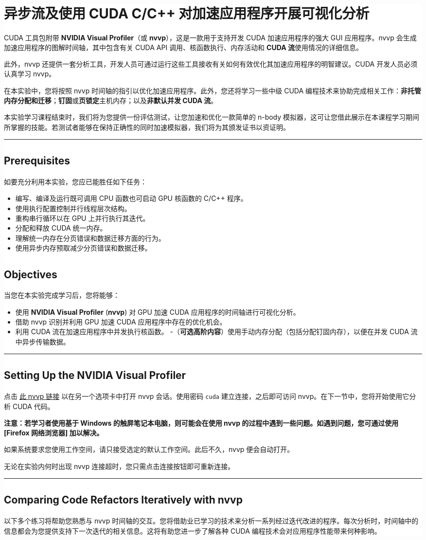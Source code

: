 # 异步流及使用 CUDA C/C++ 对加速应用程序开展可视化分析



CUDA 工具包附带 **NVIDIA Visual Profiler**（或 **nvvp**），这是一款用于支持开发 CUDA 加速应用程序的强大 GUI 应用程序。nvvp 会生成加速应用程序的图解时间轴，其中包含有关 CUDA API 调用、核函数执行、内存活动和 **CUDA 流**使用情况的详细信息。

此外，nvvp 还提供一套分析工具，开发人员可通过运行这些工具接收有关如何有效优化其加速应用程序的明智建议。CUDA 开发人员必须认真学习 nvvp。

在本实验中，您将按照 nvvp 时间轴的指引以优化加速应用程序。此外，您还将学习一些中级 CUDA 编程技术来协助完成相关工作：**非托管内存分配和迁移**；**钉固**或**页锁定**主机内存；以及**非默认并发 CUDA 流**。

本实验学习课程结束时，我们将为您提供一份评估测试，让您加速和优化一款简单的 n-body 模拟器，这可让您借此展示在本课程学习期间所掌握的技能。若测试者能够在保持正确性的同时加速模拟器，我们将为其颁发证书以资证明。

---
## Prerequisites

如要充分利用本实验，您应已能胜任如下任务：

- 编写、编译及运行既可调用 CPU 函数也可启动 GPU 核函数的 C/C++ 程序。
- 使用执行配置控制并行线程层次结构。
- 重构串行循环以在 GPU 上并行执行其迭代。
- 分配和释放 CUDA 统一内存。
- 理解统一内存在分页错误和数据迁移方面的行为。
- 使用异步内存预取减少分页错误和数据迁移。


## Objectives

当您在本实验完成学习后，您将能够：

- 使用 **NVIDIA Visual Profiler** (**nvvp**) 对 GPU 加速 CUDA 应用程序的时间轴进行可视化分析。
- 借助 nvvp 识别并利用 GPU 加速 CUDA 应用程序中存在的优化机会。
- 利用 CUDA 流在加速应用程序中并发执行核函数。
-（**可选高阶内容**）使用手动内存分配（包括分配钉固内存），以便在并发 CUDA 流中异步传输数据。

---
## Setting Up the NVIDIA Visual Profiler

点击 [此 nvvp 链接](/novnc) 以在另一个选项卡中打开 nvvp 会话。使用密码 `cuda` 建立连接，之后即可访问 nvvp。在下一节中，您将开始使用它分析 CUDA 代码。

**注意：若学习者使用基于 Windows 的触屏笔记本电脑，则可能会在使用 nvvp 的过程中遇到一些问题。如遇到问题，您可通过使用 [Firefox 网络浏览器] 加以解决。**

如果系统要求您使用工作空间，请只接受选定的默认工作空间。此后不久，nvvp 便会自动打开。

无论在实验内何时出现 nvvp 连接超时，您只需点击连接按钮即可重新连接。

---
## Comparing Code Refactors Iteratively with nvvp

以下多个练习将帮助您熟悉与 nvvp 时间轴的交互。您将借助业已学习的技术来分析一系列经过迭代改进的程序。每次分析时，时间轴中的信息都会为您提供支持下一次迭代的相关信息。这将有助您进一步了解各种 CUDA 编程技术会对应用程序性能带来何种影响。
